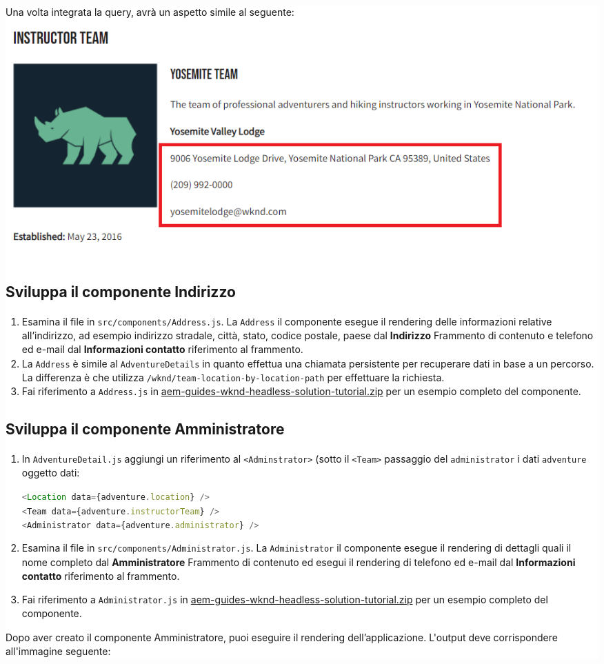 Una volta integrata la query, avrà un aspetto simile al seguente:

![componente del team](assets/client-application-integration/address-component.png)

## Sviluppa il componente Indirizzo

1. Esamina il file in `src/components/Address.js`. La `Address` il componente esegue il rendering delle informazioni relative all’indirizzo, ad esempio indirizzo stradale, città, stato, codice postale, paese dal **Indirizzo** Frammento di contenuto e telefono ed e-mail dal **Informazioni contatto** riferimento al frammento.
1. La `Address` è simile al `AdventureDetails` in quanto effettua una chiamata persistente per recuperare dati in base a un percorso. La differenza è che utilizza `/wknd/team-location-by-location-path` per effettuare la richiesta.
1. Fai riferimento a `Address.js` in [aem-guides-wknd-headless-solution-tutorial.zip](/help/headless-tutorial/graphql/advanced-graphql/assets/tutorial-files/aem-guides-wknd-headless-solution-tutorial.zip) per un esempio completo del componente.

## Sviluppa il componente Amministratore

1. In `AdventureDetail.js` aggiungi un riferimento al `<Adminstrator>` (sotto il `<Team>` passaggio del `administrator` i dati `adventure` oggetto dati:

   ```javascript
   <Location data={adventure.location} />
   <Team data={adventure.instructorTeam} />
   <Administrator data={adventure.administrator} /> 
   ```

1. Esamina il file in `src/components/Administrator.js`. La `Administrator` il componente esegue il rendering di dettagli quali il nome completo dal **Amministratore** Frammento di contenuto ed esegui il rendering di telefono ed e-mail dal **Informazioni contatto** riferimento al frammento.
1. Fai riferimento a `Administrator.js` in [aem-guides-wknd-headless-solution-tutorial.zip](/help/headless-tutorial/graphql/advanced-graphql/assets/tutorial-files/aem-guides-wknd-headless-solution-tutorial.zip) per un esempio completo del componente.

Dopo aver creato il componente Amministratore, puoi eseguire il rendering dell’applicazione. L&#39;output deve corrispondere all&#39;immagine seguente:
